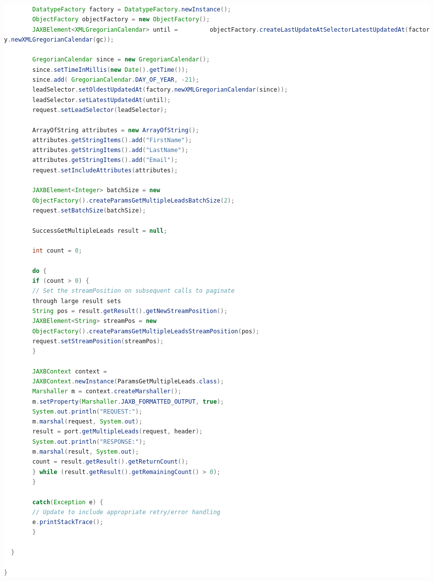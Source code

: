 ```java
        DatatypeFactory factory = DatatypeFactory.newInstance();
        ObjectFactory objectFactory = new ObjectFactory();
        JAXBElement<XMLGregorianCalendar> until =         objectFactory.createLastUpdateAtSelectorLatestUpdatedAt(factory.newXMLGregorianCalendar(gc));

        GregorianCalendar since = new GregorianCalendar();
        since.setTimeInMillis(new Date().getTime());
        since.add( GregorianCalendar.DAY_OF_YEAR, -21);
        leadSelector.setOldestUpdatedAt(factory.newXMLGregorianCalendar(since));
        leadSelector.setLatestUpdatedAt(until);
        request.setLeadSelector(leadSelector);

        ArrayOfString attributes = new ArrayOfString();
        attributes.getStringItems().add("FirstName");
        attributes.getStringItems().add("LastName");
        attributes.getStringItems().add("Email");
        request.setIncludeAttributes(attributes);

        JAXBElement<Integer> batchSize = new 
        ObjectFactory().createParamsGetMultipleLeadsBatchSize(2);
        request.setBatchSize(batchSize);

        SuccessGetMultipleLeads result = null;

        int count = 0;

        do {
        if (count > 0) {
        // Set the streamPosition on subsequent calls to paginate 
        through large result sets
        String pos = result.getResult().getNewStreamPosition();
        JAXBElement<String> streamPos = new 
        ObjectFactory().createParamsGetMultipleLeadsStreamPosition(pos);
        request.setStreamPosition(streamPos);
        }

        JAXBContext context = 
        JAXBContext.newInstance(ParamsGetMultipleLeads.class);
        Marshaller m = context.createMarshaller();
        m.setProperty(Marshaller.JAXB_FORMATTED_OUTPUT, true);
        System.out.println("REQUEST:");
        m.marshal(request, System.out);
        result = port.getMultipleLeads(request, header);
        System.out.println("RESPONSE:");
        m.marshal(result, System.out);
        count = result.getResult().getReturnCount();
        } while (result.getResult().getRemainingCount() > 0);
        }

        catch(Exception e) {
        // Update to include appropriate retry/error handling
        e.printStackTrace();
        }

  }

}
```
